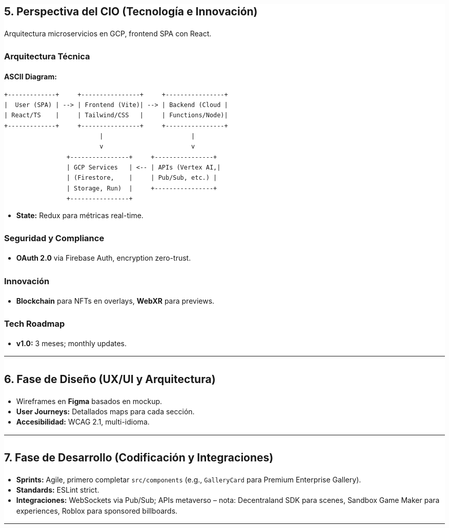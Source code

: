 ## 5. Perspectiva del CIO (Tecnología e Innovación)

Arquitectura microservicios en GCP, frontend SPA con React.

### Arquitectura Técnica

**ASCII Diagram:**
```
+-------------+     +----------------+     +----------------+
|  User (SPA) | --> | Frontend (Vite)| --> | Backend (Cloud |
| React/TS    |     | Tailwind/CSS   |     | Functions/Node)|
+-------------+     +----------------+     +----------------+
                          |                        |
                          v                        v
                 +----------------+     +----------------+
                 | GCP Services   | <-- | APIs (Vertex AI,|
                 | (Firestore,    |     | Pub/Sub, etc.) |
                 | Storage, Run)  |     +----------------+
                 +----------------+
```
*   **State:** Redux para métricas real-time.

### Seguridad y Compliance

*   **OAuth 2.0** via Firebase Auth, encryption zero-trust.

### Innovación

*   **Blockchain** para NFTs en overlays, **WebXR** para previews.

### Tech Roadmap

*   **v1.0:** 3 meses; monthly updates.

---

## 6. Fase de Diseño (UX/UI y Arquitectura)

*   Wireframes en **Figma** basados en mockup.
*   **User Journeys:** Detallados maps para cada sección.
*   **Accesibilidad:** WCAG 2.1, multi-idioma.

---

## 7. Fase de Desarrollo (Codificación y Integraciones)

*   **Sprints:** Agile, primero completar `src/components` (e.g., `GalleryCard` para Premium Enterprise Gallery).
*   **Standards:** ESLint strict.
*   **Integraciones:** WebSockets via Pub/Sub; APIs metaverso – nota: Decentraland SDK para scenes, Sandbox Game Maker para experiences, Roblox para sponsored billboards.

---